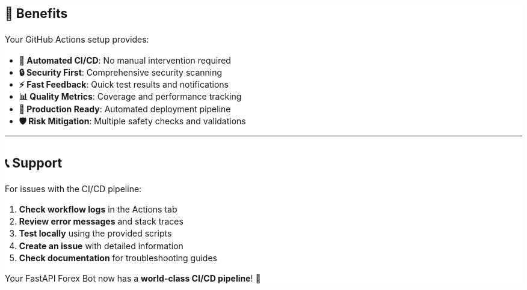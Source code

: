 
## 🎉 **Benefits**

Your GitHub Actions setup provides:

- **🔄 Automated CI/CD**: No manual intervention required
- **🔒 Security First**: Comprehensive security scanning
- **⚡ Fast Feedback**: Quick test results and notifications
- **📊 Quality Metrics**: Coverage and performance tracking
- **🚀 Production Ready**: Automated deployment pipeline
- **🛡️ Risk Mitigation**: Multiple safety checks and validations

---

## 📞 **Support**

For issues with the CI/CD pipeline:

1. **Check workflow logs** in the Actions tab
2. **Review error messages** and stack traces
3. **Test locally** using the provided scripts
4. **Create an issue** with detailed information
5. **Check documentation** for troubleshooting guides

Your FastAPI Forex Bot now has a **world-class CI/CD pipeline**! 🚀
